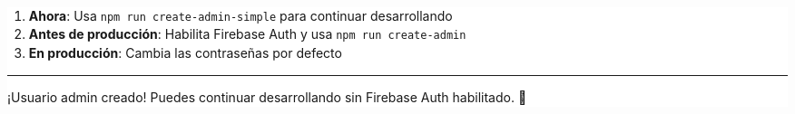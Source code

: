 1. **Ahora**: Usa `npm run create-admin-simple` para continuar desarrollando
2. **Antes de producción**: Habilita Firebase Auth y usa `npm run create-admin`
3. **En producción**: Cambia las contraseñas por defecto

---

¡Usuario admin creado! Puedes continuar desarrollando sin Firebase Auth habilitado. 🚀
